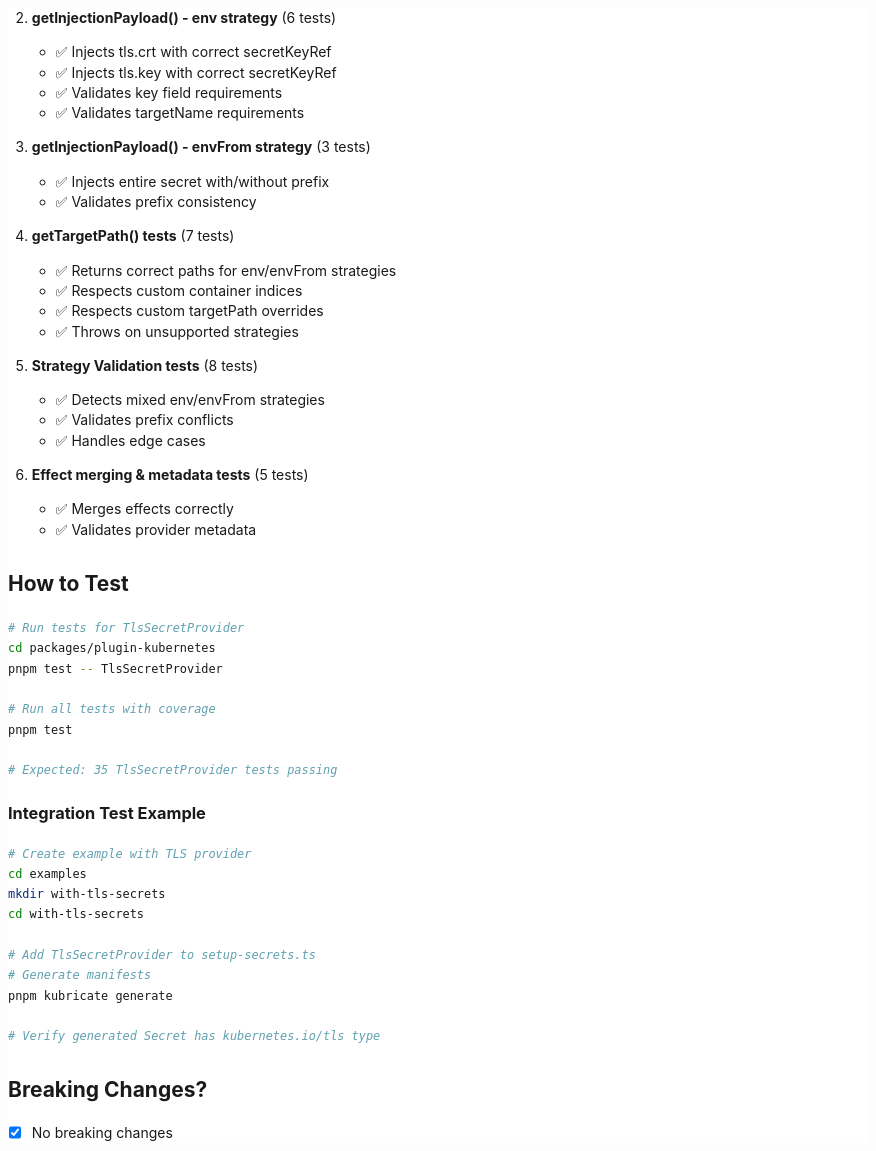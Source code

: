 2. **getInjectionPayload() - env strategy** (6 tests)
   - ✅ Injects tls.crt with correct secretKeyRef
   - ✅ Injects tls.key with correct secretKeyRef
   - ✅ Validates key field requirements
   - ✅ Validates targetName requirements

3. **getInjectionPayload() - envFrom strategy** (3 tests)
   - ✅ Injects entire secret with/without prefix
   - ✅ Validates prefix consistency

4. **getTargetPath() tests** (7 tests)
   - ✅ Returns correct paths for env/envFrom strategies
   - ✅ Respects custom container indices
   - ✅ Respects custom targetPath overrides
   - ✅ Throws on unsupported strategies

5. **Strategy Validation tests** (8 tests)
   - ✅ Detects mixed env/envFrom strategies
   - ✅ Validates prefix conflicts
   - ✅ Handles edge cases

6. **Effect merging & metadata tests** (5 tests)
   - ✅ Merges effects correctly
   - ✅ Validates provider metadata

## How to Test
```bash
# Run tests for TlsSecretProvider
cd packages/plugin-kubernetes
pnpm test -- TlsSecretProvider

# Run all tests with coverage
pnpm test

# Expected: 35 TlsSecretProvider tests passing
```

### Integration Test Example
```bash
# Create example with TLS provider
cd examples
mkdir with-tls-secrets
cd with-tls-secrets

# Add TlsSecretProvider to setup-secrets.ts
# Generate manifests
pnpm kubricate generate

# Verify generated Secret has kubernetes.io/tls type
```

## Breaking Changes?
- [x] No breaking changes

